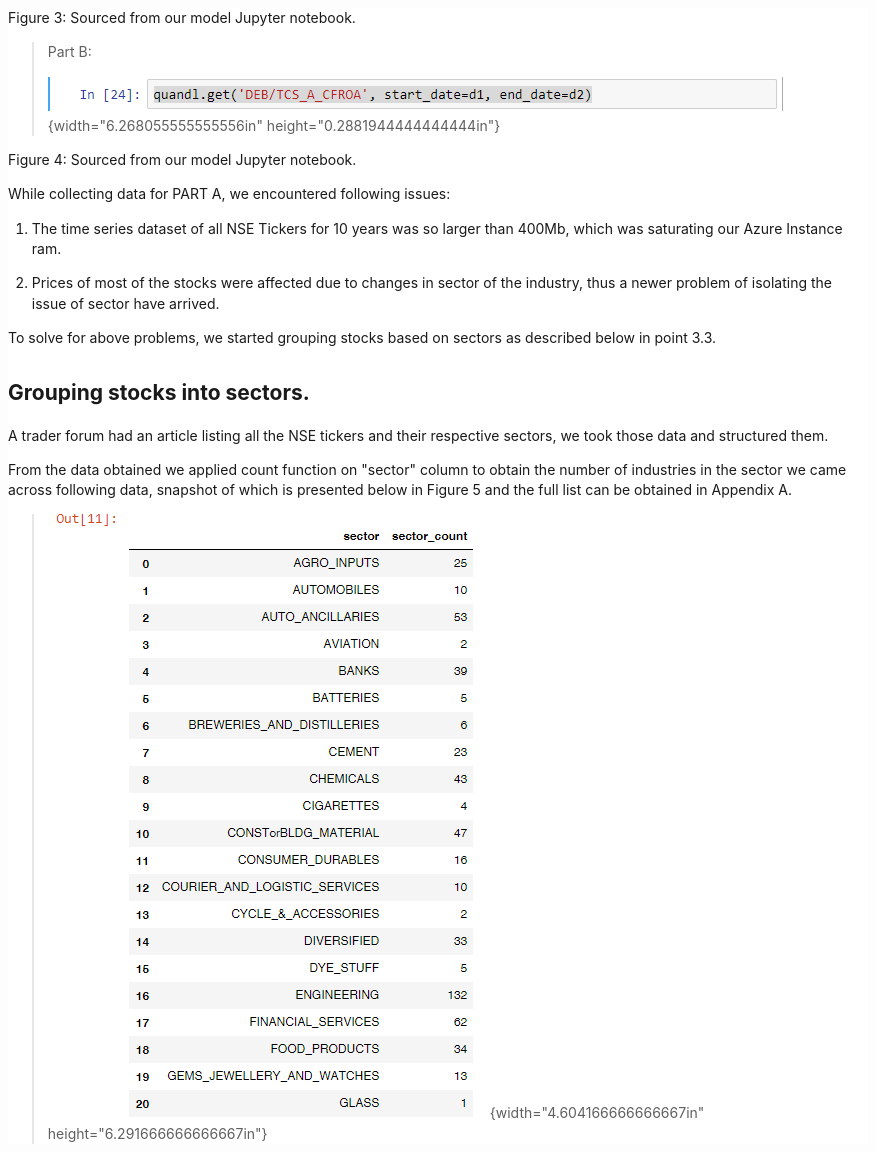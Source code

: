 Figure 3: Sourced from our model Jupyter notebook.

> Part B:
>
> ![](./media/media/image4.png){width="6.268055555555556in"
> height="0.2881944444444444in"}

Figure 4: Sourced from our model Jupyter notebook.

While collecting data for PART A, we encountered following issues:

1.  The time series dataset of all NSE Tickers for 10 years was so
    larger than 400Mb, which was saturating our Azure Instance ram.

2.  Prices of most of the stocks were affected due to changes in sector
    of the industry, thus a newer problem of isolating the issue of
    sector have arrived.

To solve for above problems, we started grouping stocks based on sectors
as described below in point 3.3.

Grouping stocks into sectors.
-----------------------------

A trader forum had an article listing all the NSE tickers and their
respective sectors, we took those data and structured them.

From the data obtained we applied count function on "sector" column to
obtain the number of industries in the sector we came across following
data, snapshot of which is presented below in Figure 5 and the full list
can be obtained in Appendix A.

> ![](./media/media/image5.png){width="4.604166666666667in"
> height="6.291666666666667in"}
